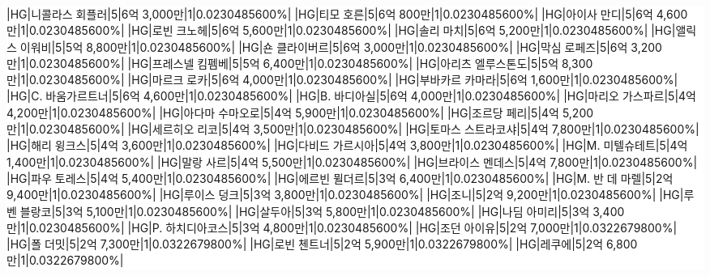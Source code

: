 |HG|니콜라스 회플러|5|6억 3,000만|1|0.0230485600%|
|HG|티모 호른|5|6억 800만|1|0.0230485600%|
|HG|아이사 만디|5|6억 4,600만|1|0.0230485600%|
|HG|로빈 크노헤|5|6억 5,600만|1|0.0230485600%|
|HG|솔리 마치|5|6억 5,200만|1|0.0230485600%|
|HG|앨릭스 이워비|5|5억 8,800만|1|0.0230485600%|
|HG|숀 클라이버르|5|6억 3,000만|1|0.0230485600%|
|HG|막심 로페즈|5|6억 3,200만|1|0.0230485600%|
|HG|프레스넬 킴펨베|5|5억 6,400만|1|0.0230485600%|
|HG|아리츠 엘루스톤도|5|5억 8,300만|1|0.0230485600%|
|HG|마르크 로카|5|6억 4,000만|1|0.0230485600%|
|HG|부바카르 카마라|5|6억 1,600만|1|0.0230485600%|
|HG|C. 바움가르트너|5|6억 4,600만|1|0.0230485600%|
|HG|B. 바디아실|5|6억 4,000만|1|0.0230485600%|
|HG|마리오 가스파르|5|4억 4,200만|1|0.0230485600%|
|HG|아다마 수마오로|5|4억 5,900만|1|0.0230485600%|
|HG|조르당 페리|5|4억 5,200만|1|0.0230485600%|
|HG|세르히오 리코|5|4억 3,500만|1|0.0230485600%|
|HG|토마스 스트라코샤|5|4억 7,800만|1|0.0230485600%|
|HG|해리 윙크스|5|4억 3,600만|1|0.0230485600%|
|HG|다비드 가르시아|5|4억 3,800만|1|0.0230485600%|
|HG|M. 미텔슈테트|5|4억 1,400만|1|0.0230485600%|
|HG|말랑 사르|5|4억 5,500만|1|0.0230485600%|
|HG|브라이스 멘데스|5|4억 7,800만|1|0.0230485600%|
|HG|파우 토레스|5|4억 5,400만|1|0.0230485600%|
|HG|에르빈 뮐더르|5|3억 6,400만|1|0.0230485600%|
|HG|M. 반 데 마렐|5|2억 9,400만|1|0.0230485600%|
|HG|루이스 덩크|5|3억 3,800만|1|0.0230485600%|
|HG|조니|5|2억 9,200만|1|0.0230485600%|
|HG|루벤 블랑코|5|3억 5,100만|1|0.0230485600%|
|HG|살두아|5|3억 5,800만|1|0.0230485600%|
|HG|나딤 아미리|5|3억 3,400만|1|0.0230485600%|
|HG|P. 하치디아코스|5|3억 4,800만|1|0.0230485600%|
|HG|조던 아이유|5|2억 7,000만|1|0.0322679800%|
|HG|폴 더밋|5|2억 7,300만|1|0.0322679800%|
|HG|로빈 첸트너|5|2억 5,900만|1|0.0322679800%|
|HG|레쿠에|5|2억 6,800만|1|0.0322679800%|